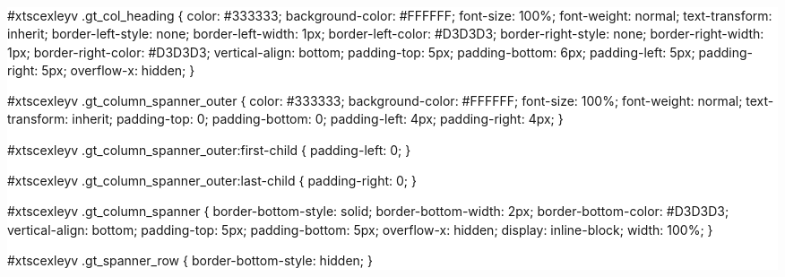 #xtscexleyv .gt_col_heading {
  color: #333333;
  background-color: #FFFFFF;
  font-size: 100%;
  font-weight: normal;
  text-transform: inherit;
  border-left-style: none;
  border-left-width: 1px;
  border-left-color: #D3D3D3;
  border-right-style: none;
  border-right-width: 1px;
  border-right-color: #D3D3D3;
  vertical-align: bottom;
  padding-top: 5px;
  padding-bottom: 6px;
  padding-left: 5px;
  padding-right: 5px;
  overflow-x: hidden;
}

#xtscexleyv .gt_column_spanner_outer {
  color: #333333;
  background-color: #FFFFFF;
  font-size: 100%;
  font-weight: normal;
  text-transform: inherit;
  padding-top: 0;
  padding-bottom: 0;
  padding-left: 4px;
  padding-right: 4px;
}

#xtscexleyv .gt_column_spanner_outer:first-child {
  padding-left: 0;
}

#xtscexleyv .gt_column_spanner_outer:last-child {
  padding-right: 0;
}

#xtscexleyv .gt_column_spanner {
  border-bottom-style: solid;
  border-bottom-width: 2px;
  border-bottom-color: #D3D3D3;
  vertical-align: bottom;
  padding-top: 5px;
  padding-bottom: 5px;
  overflow-x: hidden;
  display: inline-block;
  width: 100%;
}

#xtscexleyv .gt_spanner_row {
  border-bottom-style: hidden;
}
